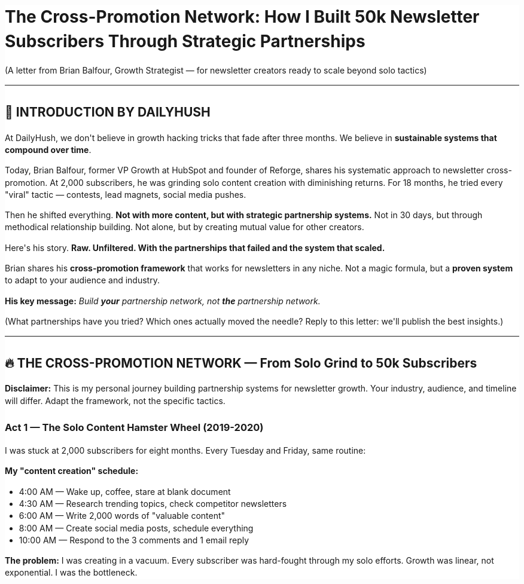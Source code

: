 # The Cross-Promotion Network: How I Built 50k Newsletter Subscribers Through Strategic Partnerships

(A letter from Brian Balfour, Growth Strategist — for newsletter creators ready to scale beyond solo tactics)

---

## 📌 INTRODUCTION BY DAILYHUSH

At DailyHush, we don't believe in growth hacking tricks that fade after three months. We believe in **sustainable systems that compound over time**.

Today, Brian Balfour, former VP Growth at HubSpot and founder of Reforge, shares his systematic approach to newsletter cross-promotion. At 2,000 subscribers, he was grinding solo content creation with diminishing returns. For 18 months, he tried every "viral" tactic — contests, lead magnets, social media pushes.

Then he shifted everything. **Not with more content, but with strategic partnership systems.** Not in 30 days, but through methodical relationship building. Not alone, but by creating mutual value for other creators.

Here's his story. **Raw. Unfiltered. With the partnerships that failed and the system that scaled.**

Brian shares his **cross-promotion framework** that works for newsletters in any niche. Not a magic formula, but a **proven system** to adapt to your audience and industry.

**His key message:** _Build **your** partnership network, not **the** partnership network._

(What partnerships have you tried? Which ones actually moved the needle? Reply to this letter: we'll publish the best insights.)

---

## 🔥 THE CROSS-PROMOTION NETWORK — From Solo Grind to 50k Subscribers

**Disclaimer:** This is my personal journey building partnership systems for newsletter growth. Your industry, audience, and timeline will differ. Adapt the framework, not the specific tactics.

### Act 1 — The Solo Content Hamster Wheel (2019-2020)

I was stuck at 2,000 subscribers for eight months. Every Tuesday and Friday, same routine:

**My "content creation" schedule:**
- 4:00 AM — Wake up, coffee, stare at blank document
- 4:30 AM — Research trending topics, check competitor newsletters
- 6:00 AM — Write 2,000 words of "valuable content"
- 8:00 AM — Create social media posts, schedule everything
- 10:00 AM — Respond to the 3 comments and 1 email reply

**The problem:** I was creating in a vacuum. Every subscriber was hard-fought through my solo efforts. Growth was linear, not exponential. I was the bottleneck.
